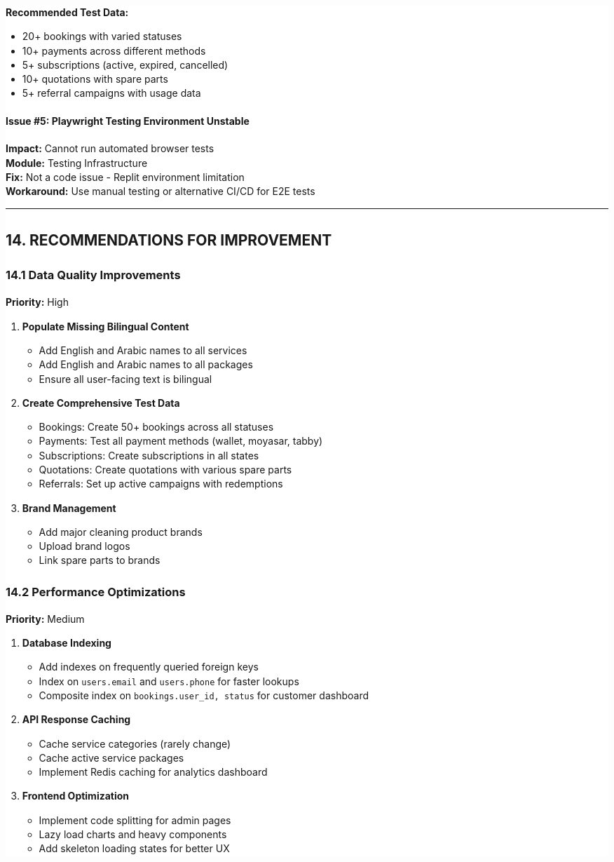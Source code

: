 **Recommended Test Data:**
- 20+ bookings with varied statuses
- 10+ payments across different methods
- 5+ subscriptions (active, expired, cancelled)
- 10+ quotations with spare parts
- 5+ referral campaigns with usage data

#### Issue #5: Playwright Testing Environment Unstable
**Impact:** Cannot run automated browser tests  
**Module:** Testing Infrastructure  
**Fix:** Not a code issue - Replit environment limitation  
**Workaround:** Use manual testing or alternative CI/CD for E2E tests

---

## 14. RECOMMENDATIONS FOR IMPROVEMENT

### 14.1 Data Quality Improvements
**Priority:** High

1. **Populate Missing Bilingual Content**
   - Add English and Arabic names to all services
   - Add English and Arabic names to all packages
   - Ensure all user-facing text is bilingual

2. **Create Comprehensive Test Data**
   - Bookings: Create 50+ bookings across all statuses
   - Payments: Test all payment methods (wallet, moyasar, tabby)
   - Subscriptions: Create subscriptions in all states
   - Quotations: Create quotations with various spare parts
   - Referrals: Set up active campaigns with redemptions

3. **Brand Management**
   - Add major cleaning product brands
   - Upload brand logos
   - Link spare parts to brands

### 14.2 Performance Optimizations
**Priority:** Medium

1. **Database Indexing**
   - Add indexes on frequently queried foreign keys
   - Index on `users.email` and `users.phone` for faster lookups
   - Composite index on `bookings.user_id, status` for customer dashboard

2. **API Response Caching**
   - Cache service categories (rarely change)
   - Cache active service packages
   - Implement Redis caching for analytics dashboard

3. **Frontend Optimization**
   - Implement code splitting for admin pages
   - Lazy load charts and heavy components
   - Add skeleton loading states for better UX
